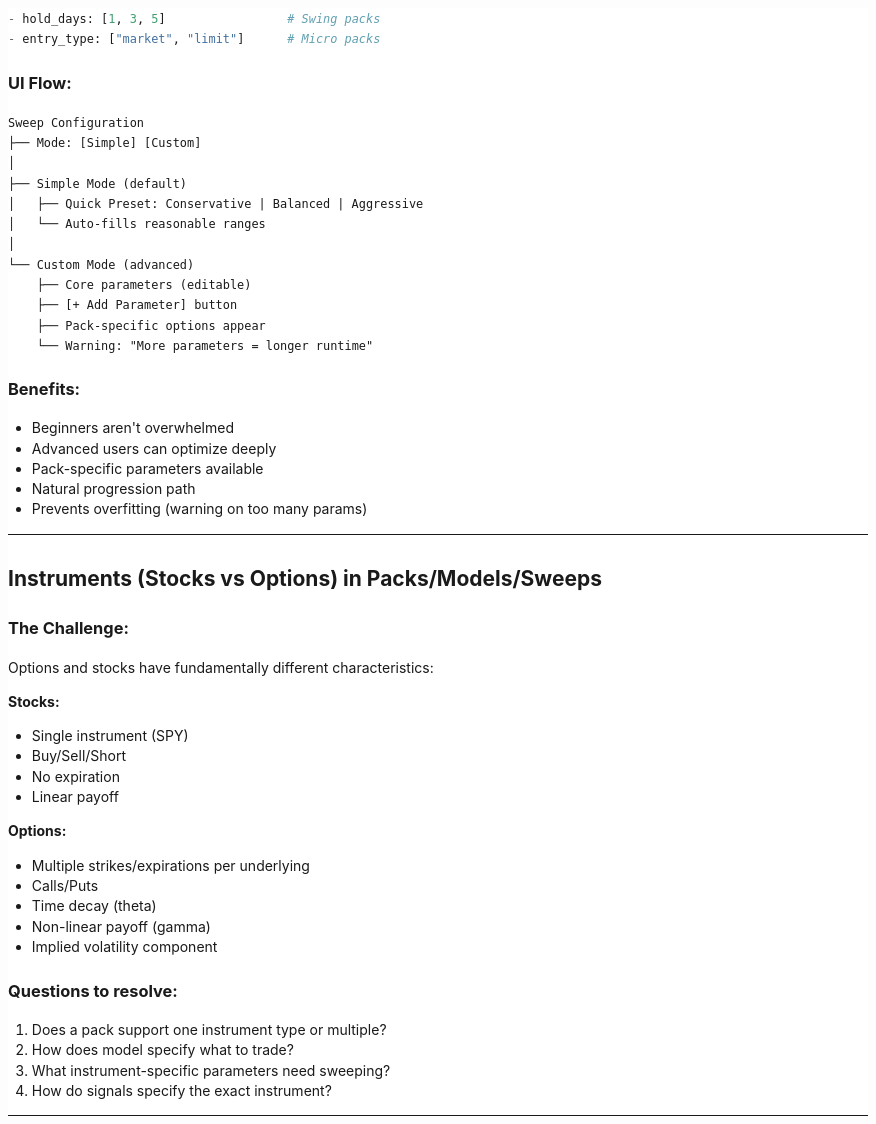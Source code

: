 ```python
- hold_days: [1, 3, 5]                 # Swing packs
- entry_type: ["market", "limit"]      # Micro packs
```

### UI Flow:
```
Sweep Configuration
├── Mode: [Simple] [Custom]
│
├── Simple Mode (default)
│   ├── Quick Preset: Conservative | Balanced | Aggressive
│   └── Auto-fills reasonable ranges
│
└── Custom Mode (advanced)
    ├── Core parameters (editable)
    ├── [+ Add Parameter] button
    ├── Pack-specific options appear
    └── Warning: "More parameters = longer runtime"
```

### Benefits:
- Beginners aren't overwhelmed
- Advanced users can optimize deeply
- Pack-specific parameters available
- Natural progression path
- Prevents overfitting (warning on too many params)

---

## Instruments (Stocks vs Options) in Packs/Models/Sweeps

### The Challenge:
Options and stocks have fundamentally different characteristics:

**Stocks:**
- Single instrument (SPY)
- Buy/Sell/Short
- No expiration
- Linear payoff

**Options:**
- Multiple strikes/expirations per underlying
- Calls/Puts
- Time decay (theta)
- Non-linear payoff (gamma)
- Implied volatility component

### Questions to resolve:
1. Does a pack support one instrument type or multiple?
2. How does model specify what to trade?
3. What instrument-specific parameters need sweeping?
4. How do signals specify the exact instrument?

---